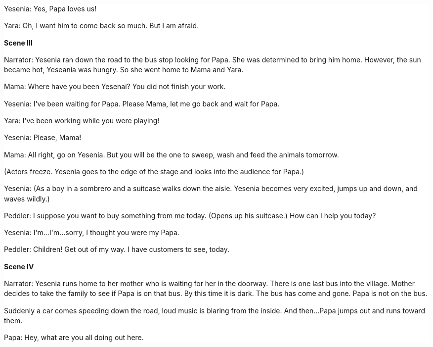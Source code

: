 <p>
  Yesenia:  Yes, Papa loves us!
 </p>
 <p>
  Yara:  Oh, I want him to come back so much.  But I am afraid.
 </p>
 <p>
  <b>
   Scene III
  </b>
 </p>
 <p>
  Narrator:  Yesenia ran down the road to the bus stop looking for Papa.  She was determined to bring him home.  However, the sun became hot, Yeseania was hungry.  So she went home to Mama and Yara.
 </p>
 <p>
  Mama:  Where have you been Yesenai?  You did not finish your work.
 </p>
 <p>
  Yesenia:  I've been waiting for Papa.  Please Mama, let me go back and wait for Papa.
 </p>
 <p>
  Yara:  I've been working while you were playing!
 </p>
 <p>
  Yesenia:  Please, Mama!
 </p>
 <p>
  Mama:  All right, go on Yesenia.  But you will be the one to sweep, wash and feed the animals tomorrow.
 </p>
 <p>
  (Actors freeze.  Yesenia goes to the edge of the stage and looks into the audience for Papa.)
 </p>
 <p>
  Yesenia:  (As a boy in a sombrero and a suitcase walks down the aisle.  Yesenia becomes very excited, jumps up and down, and waves wildly.)
 </p>
 <p>
  Peddler:  I suppose you want to buy something from me today.  (Opens up his suitcase.)  How can I help you today?
 </p>
 <p>
  Yesenia:  I'm…I'm…sorry, I thought you were my Papa.
 </p>
 <p>
  Peddler:  Children!  Get out of my way.  I have customers to see, today.
 </p>
 <p>
  <b>
   Scene IV
  </b>
 </p>
 <p>
  Narrator:  Yesenia runs home to her mother who is waiting for her in the doorway.  There is one last bus into the village.  Mother decides to take the family to see if Papa is on that bus.  By this time it is dark.  The bus has come and gone.  Papa is not on the bus.
 </p>
<p>
  Suddenly a car comes speeding down the road, loud music is blaring from the inside.  And then…Papa jumps out and runs toward them.
 </p>
<p>
  Papa:  Hey, what are you all doing out here.